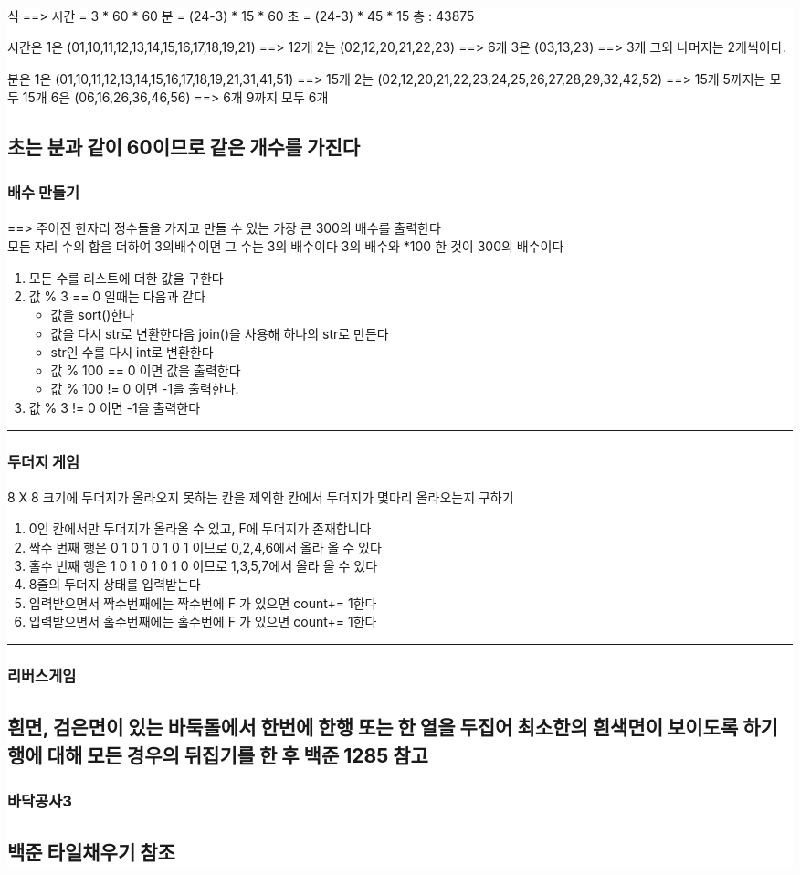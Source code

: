 식 ==> 
시간 = 3 * 60 * 60
분 = (24-3) * 15 * 60
초 = (24-3) * 45 * 15
총 : 43875

시간은 
1은 (01,10,11,12,13,14,15,16,17,18,19,21) ==> 12개
2는 (02,12,20,21,22,23) ==> 6개
3은 (03,13,23) ==> 3개
그외 나머지는 2개씩이다.

분은
1은 (01,10,11,12,13,14,15,16,17,18,19,21,31,41,51) ==> 15개
2는 (02,12,20,21,22,23,24,25,26,27,28,29,32,42,52) ==> 15개
5까지는 모두 15개
6은 (06,16,26,36,46,56) ==> 6개
9까지 모두 6개

초는 분과 같이 60이므로 같은 개수를 가진다
----------------------------------------
### 배수 만들기
==> 주어진 한자리 정수들을 가지고 만들 수 있는 가장 큰 300의 배수를 출력한다  
모든 자리 수의 합을 더하여 3의배수이면 그 수는 3의 배수이다
3의 배수와 *100 한 것이 300의 배수이다

1. 모든 수를 리스트에 더한 값을 구한다
2. 값 % 3 == 0 일때는 다음과 같다
    - 값을 sort()한다
    - 값을 다시 str로 변환한다음 join()을 사용해 하나의 str로 만든다
    - str인 수를 다시 int로 변환한다
    - 값 % 100 == 0 이면 값을 출력한다
    - 값 % 100 != 0 이면 -1을 출력한다.
3. 값 % 3 != 0 이면 -1을 출력한다
-------------------------------------
### 두더지 게임
 8 X 8 크기에 두더지가 올라오지 못하는 칸을 제외한 칸에서 두더지가 몇마리 올라오는지 구하기  
1. 0인 칸에서만 두더지가 올라올 수 있고, F에 두더지가 존재합니다
2. 짝수 번째 행은 0 1 0 1 0 1 0 1 이므로 0,2,4,6에서 올라 올 수 있다
3. 홀수 번째 행은 1 0 1 0 1 0 1 0 이므로 1,3,5,7에서 올라 올 수 있다
4. 8줄의 두더지 상태를 입력받는다
5. 입력받으면서 짝수번째에는 짝수번에 F 가 있으면 count+= 1한다
6. 입력받으면서 홀수번째에는 홀수번에 F 가 있으면 count+= 1한다
-------------------------------------
### 리버스게임
흰면, 검은면이 있는 바둑돌에서 한번에 한행 또는 한 열을 두집어 최소한의 흰색면이 보이도록 하기
행에 대해 모든 경우의 뒤집기를 한 후 
백준 1285 참고
------------------
### 바닥공사3
백준 타일채우기 참조
----------------------
